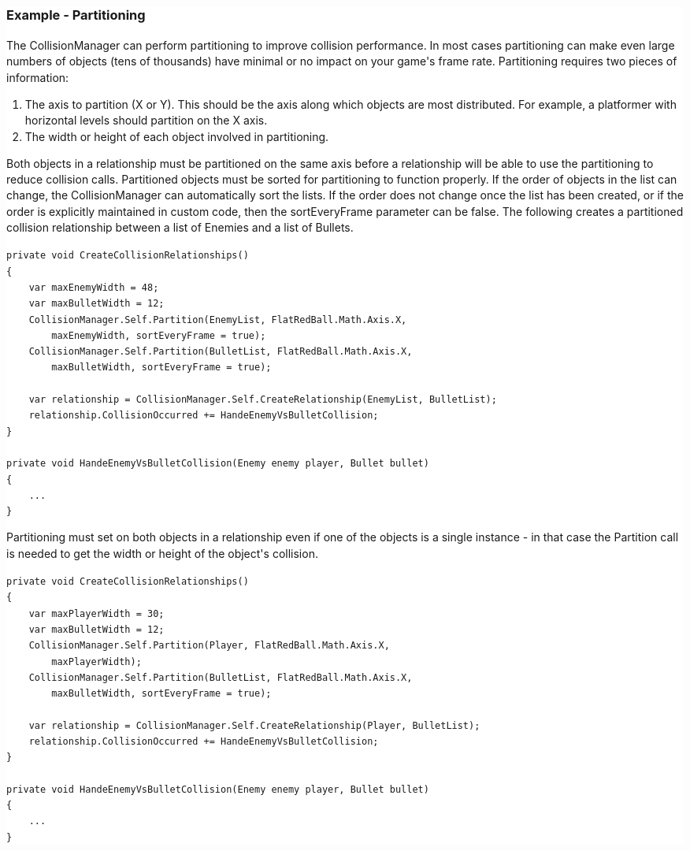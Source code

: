 ### Example - Partitioning

The CollisionManager can perform partitioning to improve collision performance. In most cases partitioning can make even large numbers of objects (tens of thousands) have minimal or no impact on your game's frame rate. Partitioning requires two pieces of information:

1. The axis to partition (X or Y). This should be the axis along which objects are most distributed. For example, a platformer with horizontal levels should partition on the X axis.
2. The width or height of each object involved in partitioning.

Both objects in a relationship must be partitioned on the same axis before a relationship will be able to use the partitioning to reduce collision calls. Partitioned objects must be sorted for partitioning to function properly. If the order of objects in the list can change, the CollisionManager can automatically sort the lists. If the order does not change once the list has been created, or if the order is explicitly maintained in custom code, then the sortEveryFrame  parameter can be false. The following creates a partitioned collision relationship between a list of Enemies and a list of Bullets.

```lang:c#
private void CreateCollisionRelationships()
{
    var maxEnemyWidth = 48;
    var maxBulletWidth = 12;
    CollisionManager.Self.Partition(EnemyList, FlatRedBall.Math.Axis.X, 
        maxEnemyWidth, sortEveryFrame = true);
    CollisionManager.Self.Partition(BulletList, FlatRedBall.Math.Axis.X, 
        maxBulletWidth, sortEveryFrame = true);

    var relationship = CollisionManager.Self.CreateRelationship(EnemyList, BulletList);
    relationship.CollisionOccurred += HandeEnemyVsBulletCollision;
}

private void HandeEnemyVsBulletCollision(Enemy enemy player, Bullet bullet)
{
    ...
}
```

Partitioning must set on both objects in a relationship even if one of the objects is a single instance - in that case the Partition call is needed to get the width or height of the object's collision.

```lang:c#
private void CreateCollisionRelationships()
{
    var maxPlayerWidth = 30;
    var maxBulletWidth = 12;
    CollisionManager.Self.Partition(Player, FlatRedBall.Math.Axis.X, 
        maxPlayerWidth);
    CollisionManager.Self.Partition(BulletList, FlatRedBall.Math.Axis.X, 
        maxBulletWidth, sortEveryFrame = true);

    var relationship = CollisionManager.Self.CreateRelationship(Player, BulletList);
    relationship.CollisionOccurred += HandeEnemyVsBulletCollision;
}

private void HandeEnemyVsBulletCollision(Enemy enemy player, Bullet bullet)
{
    ...
}
```
